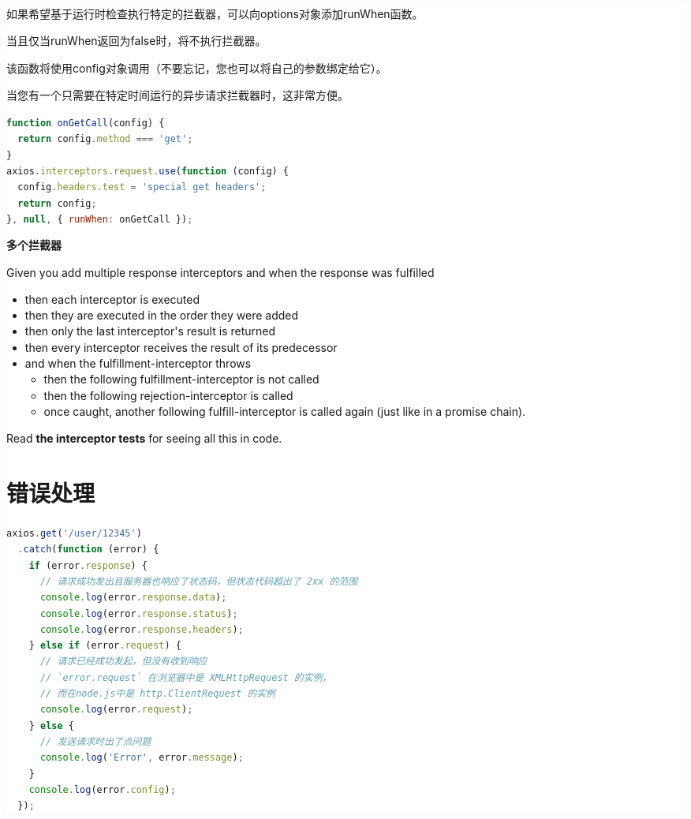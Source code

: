 如果希望基于运行时检查执行特定的拦截器，可以向options对象添加runWhen函数。

当且仅当runWhen返回为false时，将不执行拦截器。

该函数将使用config对象调用（不要忘记，您也可以将自己的参数绑定给它）。

当您有一个只需要在特定时间运行的异步请求拦截器时，这非常方便。

```js
function onGetCall(config) {
  return config.method === 'get';
}
axios.interceptors.request.use(function (config) {
  config.headers.test = 'special get headers';
  return config;
}, null, { runWhen: onGetCall });
```

**多个拦截器**

Given you add multiple response interceptors and when the response was fulfilled

- then each interceptor is executed
- then they are executed in the order they were added
- then only the last interceptor's result is returned
- then every interceptor receives the result of its predecessor
- and when the fulfillment-interceptor throws
  - then the following fulfillment-interceptor is not called
  - then the following rejection-interceptor is called
  - once caught, another following fulfill-interceptor is called again (just like in a promise chain).

Read **the interceptor tests** for seeing all this in code.



# 错误处理

```js
axios.get('/user/12345')
  .catch(function (error) {
    if (error.response) {
      // 请求成功发出且服务器也响应了状态码，但状态代码超出了 2xx 的范围
      console.log(error.response.data);
      console.log(error.response.status);
      console.log(error.response.headers);
    } else if (error.request) {
      // 请求已经成功发起，但没有收到响应
      // `error.request` 在浏览器中是 XMLHttpRequest 的实例，
      // 而在node.js中是 http.ClientRequest 的实例
      console.log(error.request);
    } else {
      // 发送请求时出了点问题
      console.log('Error', error.message);
    }
    console.log(error.config);
  });
```
